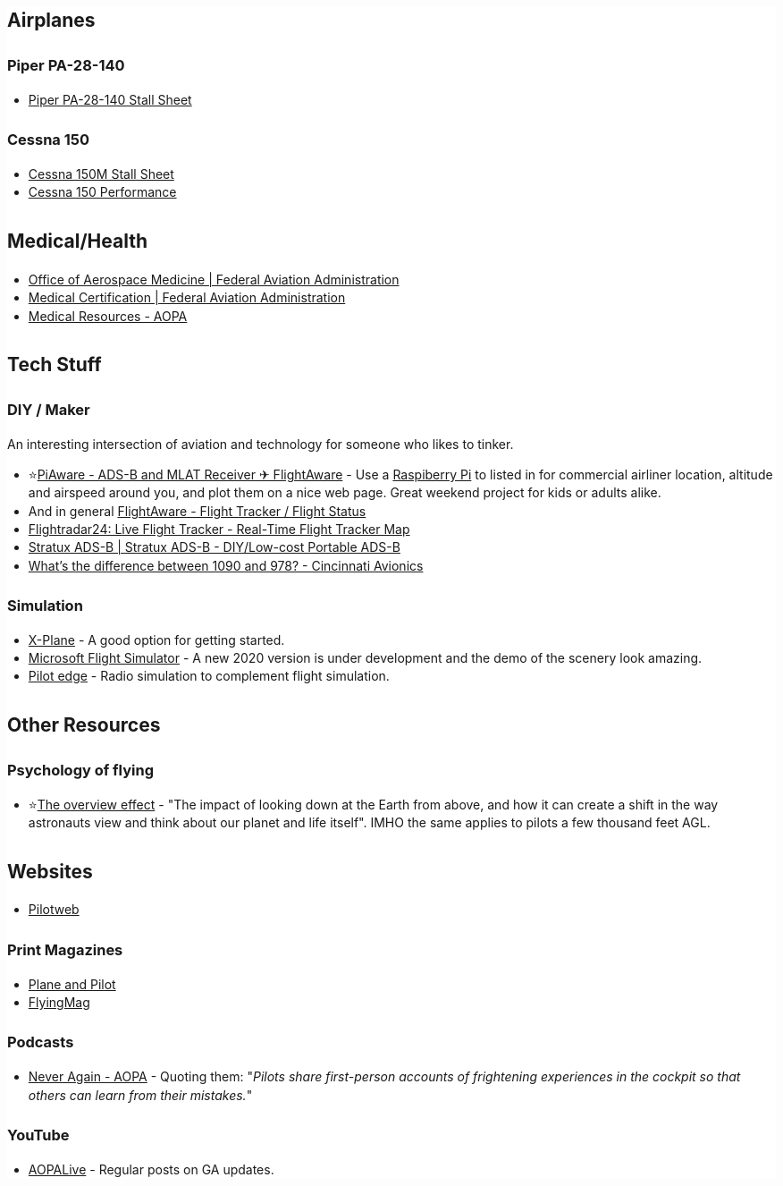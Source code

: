 ## Airplanes
### Piper PA-28-140
- [Piper PA-28-140 Stall Sheet](https://cdn.tinkernerd.dev/aviation/pa-28-140-stall-series-sheet.pdf)
### Cessna 150
- [Cessna 150M Stall Sheet](https://cdn.tinkernerd.dev/aviation/c-150m-stall-series-sheet.pdf)
- [Cessna 150 Performance](https://pub-4bf8bef9b1e441f3915bebdca6939236.r2.dev/aviation/cessna-150-performance.pdf)

## Medical/Health
- [Office of Aerospace Medicine \| Federal Aviation Administration](https://www.faa.gov/about/office_org/headquarters_offices/avs/offices/aam/cami)
- [Medical Certification \| Federal Aviation Administration](https://www.faa.gov/pilots/medical_certification)
- [Medical Resources - AOPA](https://www.aopa.org/go-fly/medical-resources)

## Tech Stuff

### DIY / Maker
An interesting intersection of aviation and technology for someone who likes to tinker.
* ⭐[PiAware - ADS-B and MLAT Receiver ✈ FlightAware](https://flightaware.com/adsb/piaware/) - Use a [Raspiberry Pi](https://en.wikipedia.org/wiki/Raspberry_Pi) to listed in for commercial airliner location, altitude and airspeed around you, and plot them on a nice web page. Great weekend project for kids or adults alike.
* And in general [FlightAware - Flight Tracker / Flight Status](https://flightaware.com/)
* [Flightradar24: Live Flight Tracker - Real-Time Flight Tracker Map](https://www.flightradar24.com/37.15,-121.02/6)
* [Stratux ADS-B | Stratux ADS-B - DIY/Low-cost Portable ADS-B](http://stratux.me/)
* [What’s the difference between 1090 and 978? - Cincinnati Avionics](https://cincinnatiavionics.com/ads-b-out-difference-1090-978/)
### Simulation
* [X-Plane](https://www.x-plane.com) - A good option for getting started.
* [Microsoft Flight Simulator](https://www.flightsimulator.com/) - A new 2020 version is under development and the demo of the scenery look amazing.
* [Pilot edge](https://www.pilotedge.net/pages/cat-ratings) - Radio simulation to complement flight simulation.
## Other Resources
### Psychology of flying

* ⭐[The overview effect](https://www.nasa.gov/johnson/HWHAP/the-overview-effect) - "The impact of looking down at the Earth from above, and how it can create a shift in the way astronauts view and think about our planet and life itself". IMHO the same applies to pilots a few thousand feet AGL.
## Websites
* [Pilotweb](https://www.pilotweb.aero/home)
### Print Magazines
* [Plane and Pilot](https://www.planeandpilotmag.com/)
* [FlyingMag](https://www.flyingmag.com/)
### Podcasts
* [Never Again - AOPA](https://www.aopa.org/news-and-media/podcasts/podcasts/never-again) - Quoting them: "*Pilots share first-person accounts of frightening experiences in the cockpit so that others can learn from their mistakes.*"
### YouTube
* [AOPALive](https://www.youtube.com/channel/UCy5Xf-OOdWKhycTRS3kI95A) - Regular posts on GA updates.